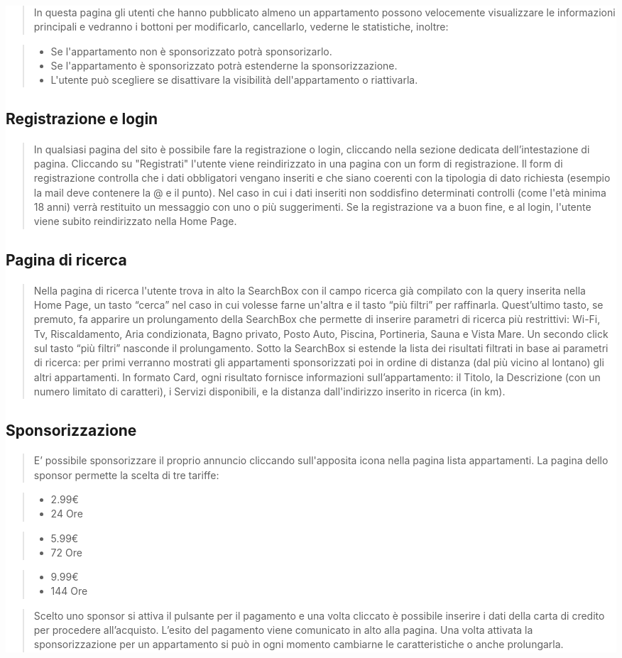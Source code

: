 > In questa pagina gli utenti che hanno pubblicato almeno un appartamento possono velocemente visualizzare le informazioni principali e vedranno i bottoni per modificarlo, cancellarlo, vederne le statistiche, inoltre:

>    - Se l'appartamento non è sponsorizzato potrà sponsorizarlo.
>    - Se l'appartamento è sponsorizzato potrà estenderne la sponsorizzazione.
>    - L'utente può scegliere se disattivare la visibilità dell'appartamento o riattivarla.


## Registrazione e login

>In qualsiasi pagina del sito è possibile fare la registrazione o login, cliccando nella sezione dedicata dell’intestazione di pagina.
Cliccando su "Registrati" l'utente viene reindirizzato in una pagina con un form di registrazione.
Il form di registrazione controlla che i dati obbligatori vengano inseriti e che siano coerenti con la tipologia di dato richiesta (esempio la mail deve contenere la @ e il punto). Nel caso in cui i dati inseriti non soddisfino determinati controlli (come l'età minima 18 anni) verrà restituito un messaggio con uno o più suggerimenti. Se la registrazione va a buon fine, e al login, l'utente viene subito reindirizzato nella Home Page.

## Pagina di ricerca

>Nella pagina di ricerca l'utente trova in alto la SearchBox con il campo ricerca già compilato con la query inserita nella Home Page, un tasto “cerca” nel caso in cui volesse farne un'altra e il tasto “più filtri” per raffinarla.
Quest’ultimo tasto, se premuto, fa apparire un prolungamento della SearchBox che permette di inserire parametri di ricerca più restrittivi: Wi-Fi, Tv, Riscaldamento, Aria condizionata, Bagno privato, Posto Auto, Piscina, Portineria, Sauna e Vista Mare. Un secondo click sul tasto “più filtri” nasconde il prolungamento.
Sotto la SearchBox si estende la lista dei risultati filtrati in base ai parametri di ricerca: per primi verranno mostrati gli appartamenti sponsorizzati poi in ordine di distanza (dal più vicino al lontano) gli altri appartamenti.
In formato Card, ogni risultato fornisce informazioni sull’appartamento: il Titolo, la Descrizione (con un numero limitato di caratteri), i Servizi disponibili, e la distanza dall'indirizzo inserito in ricerca (in km).

## Sponsorizzazione

>E’ possibile sponsorizzare il proprio annuncio cliccando sull'apposita icona nella pagina lista appartamenti. La pagina dello sponsor permette la scelta di tre tariffe:

>    - 2.99€
>    - 24 Ore

>    - 5.99€
>    - 72 Ore

>    - 9.99€
>    - 144 Ore


>Scelto uno sponsor si attiva il pulsante per il pagamento e una volta cliccato è possibile inserire i dati della carta di credito per procedere all’acquisto. L’esito del pagamento viene comunicato in alto alla pagina. Una volta attivata la sponsorizzazione per un appartamento si può in ogni momento cambiarne le caratteristiche o anche prolungarla.
